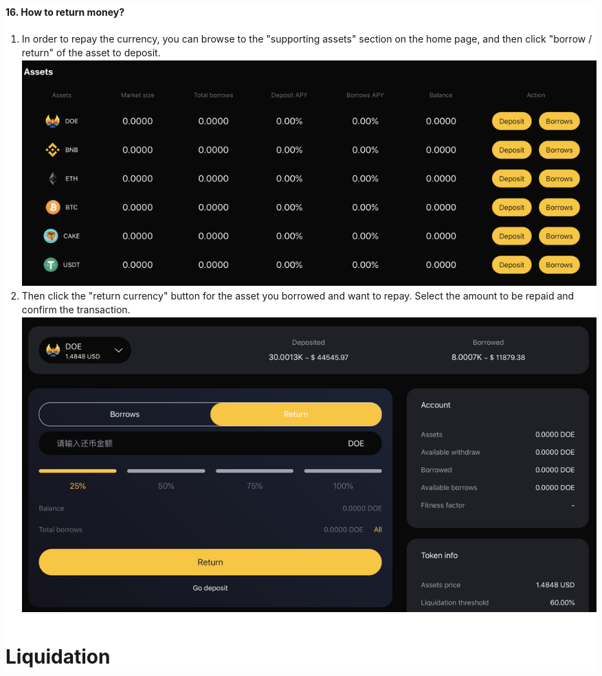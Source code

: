 #### 16. How to return money?
1. In order to repay the currency, you can browse to the "supporting assets" section on the home page, and then click "borrow / return" of the asset to deposit.  
![How to return money?](docs/images/20.png) 
2. Then click the "return currency" button for the asset you borrowed and want to repay. Select the amount to be repaid and confirm the transaction.  
![How to return money?](docs/images/21.png) 


# Liquidation
